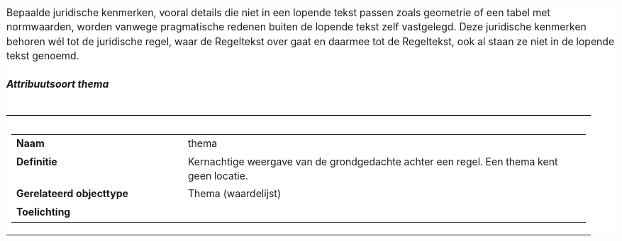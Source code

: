 Bepaalde juridische kenmerken, vooral details die niet in een lopende tekst passen zoals geometrie of een tabel met normwaarden, worden vanwege pragmatische redenen buiten de lopende tekst zelf vastgelegd. Deze juridische kenmerken behoren wél tot de juridische regel, waar de Regeltekst over gaat en daarmee tot de Regeltekst, ook al staan ze niet in de lopende tekst genoemd. 

</td>
</tr>
</tbody>
</table>

##### Attribuutsoort thema 

<table style='width: 100%;'><caption></caption>
<colgroup><col id='col1' style='width: 100%;'
</colgroup>
<tbody valign='top'><tr><td align='left' style='border-top: 0pt none #; border-left: 0pt none #; border-bottom: 0pt none #; border-right: 0pt none #; background-color: none;'><table style='width: 100%;'><caption></caption>
<colgroup><col id='col1' style='width: 29.889746416758545%;'
<col id='col2' style='width: 69.88974641675854%;'
<col id='col3' style='width: 0.2205071664829107%;'
</colgroup>
<tbody valign='top'><tr><td align='left' style='border-top: 0pt none #; border-left: 0pt none #; border-bottom: 0pt none #; border-right: 0pt none #; background-color: none;'><b>Naam</b>

</td>
<td align='left' style='border-top: 0pt none #; border-left: 0pt none #; border-bottom: 0pt none #; border-right: 0pt none #; background-color: none;'>thema

</td>
<td align='left' style='border-top: 0pt none #; border-left: 0pt none #; border-bottom: 0pt none #; border-right: 0pt none #; background-color: none;'></td>
</tr>
<tr><td align='left' style='border-top: 0pt none #; border-left: 0pt none #; border-bottom: 0pt none #; border-right: 0pt none #; background-color: none;'><b>Definitie</b>

</td>
<td align='left' style='border-top: 0pt none #; border-left: 0pt none #; border-bottom: 0pt none #; border-right: 0pt none #; background-color: none;'>Kernachtige weergave van de grondgedachte achter een regel. Een thema kent geen locatie.

</td>
<td align='left' style='border-top: 0pt none #; border-left: 0pt none #; border-bottom: 0pt none #; border-right: 0pt none #; background-color: none;'></td>
</tr>
<tr><td align='left' style='border-top: 0pt none #; border-left: 0pt none #; border-bottom: 0pt none #; border-right: 0pt none #; background-color: none;'><b>Gerelateerd objecttype</b>

</td>
<td align='left' style='border-top: 0pt none #; border-left: 0pt none #; border-bottom: 0pt none #; border-right: 0pt none #; background-color: none;'>Thema (waardelijst) 

</td>
<td align='left' style='border-top: 0pt none #; border-left: 0pt none #; border-bottom: 0pt none #; border-right: 0pt none #; background-color: none;'></td>
</tr>
<tr><td align='left' style='border-top: 0pt none #; border-left: 0pt none #; border-bottom: 0pt none #; border-right: 0pt none #; background-color: none;'><b>Toelichting</b>
